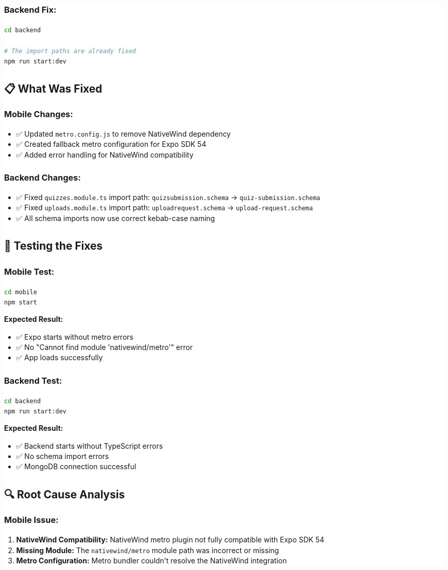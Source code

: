 ### **Backend Fix:**
```bash
cd backend

# The import paths are already fixed
npm run start:dev
```

## 📋 **What Was Fixed**

### **Mobile Changes:**
- ✅ Updated `metro.config.js` to remove NativeWind dependency
- ✅ Created fallback metro configuration for Expo SDK 54
- ✅ Added error handling for NativeWind compatibility

### **Backend Changes:**
- ✅ Fixed `quizzes.module.ts` import path: `quizsubmission.schema` → `quiz-submission.schema`
- ✅ Fixed `uploads.module.ts` import path: `uploadrequest.schema` → `upload-request.schema`
- ✅ All schema imports now use correct kebab-case naming

## 🧪 **Testing the Fixes**

### **Mobile Test:**
```bash
cd mobile
npm start
```

**Expected Result:**
- ✅ Expo starts without metro errors
- ✅ No "Cannot find module 'nativewind/metro'" error
- ✅ App loads successfully

### **Backend Test:**
```bash
cd backend
npm run start:dev
```

**Expected Result:**
- ✅ Backend starts without TypeScript errors
- ✅ No schema import errors
- ✅ MongoDB connection successful

## 🔍 **Root Cause Analysis**

### **Mobile Issue:**
1. **NativeWind Compatibility:** NativeWind metro plugin not fully compatible with Expo SDK 54
2. **Missing Module:** The `nativewind/metro` module path was incorrect or missing
3. **Metro Configuration:** Metro bundler couldn't resolve the NativeWind integration
